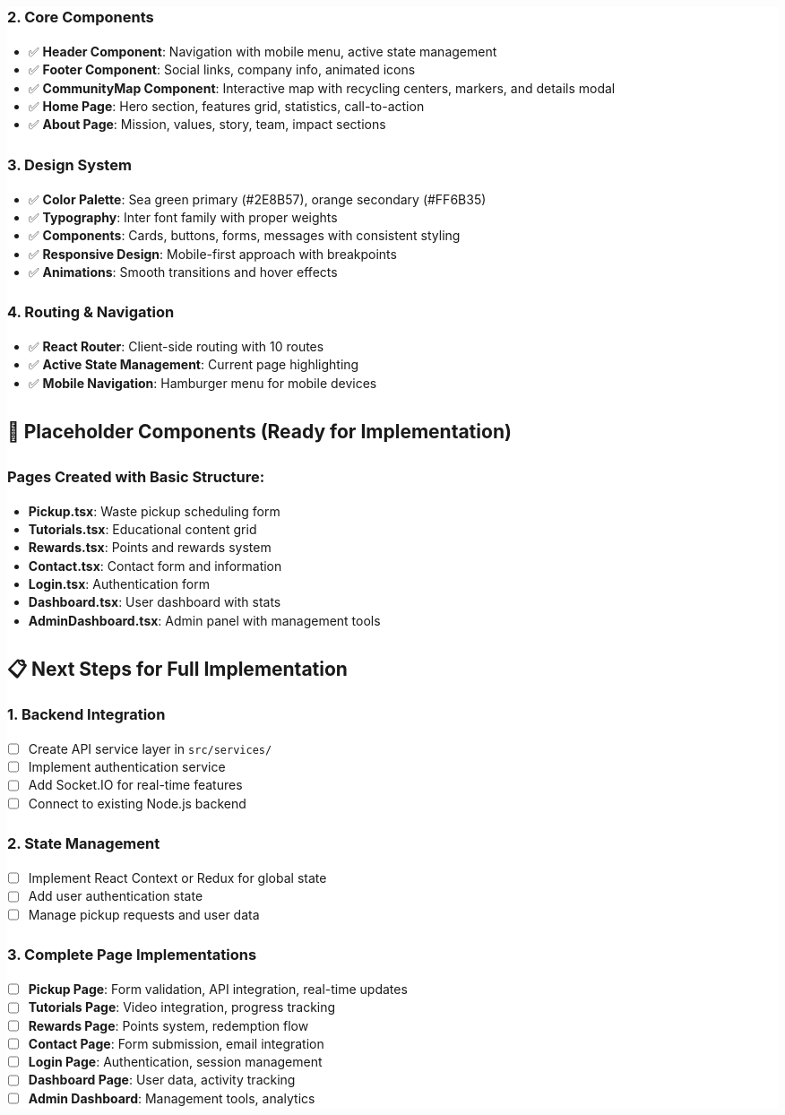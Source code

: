 ### 2. Core Components
- ✅ **Header Component**: Navigation with mobile menu, active state management
- ✅ **Footer Component**: Social links, company info, animated icons
- ✅ **CommunityMap Component**: Interactive map with recycling centers, markers, and details modal
- ✅ **Home Page**: Hero section, features grid, statistics, call-to-action
- ✅ **About Page**: Mission, values, story, team, impact sections

### 3. Design System
- ✅ **Color Palette**: Sea green primary (#2E8B57), orange secondary (#FF6B35)
- ✅ **Typography**: Inter font family with proper weights
- ✅ **Components**: Cards, buttons, forms, messages with consistent styling
- ✅ **Responsive Design**: Mobile-first approach with breakpoints
- ✅ **Animations**: Smooth transitions and hover effects

### 4. Routing & Navigation
- ✅ **React Router**: Client-side routing with 10 routes
- ✅ **Active State Management**: Current page highlighting
- ✅ **Mobile Navigation**: Hamburger menu for mobile devices

## 🔄 Placeholder Components (Ready for Implementation)

### Pages Created with Basic Structure:
- **Pickup.tsx**: Waste pickup scheduling form
- **Tutorials.tsx**: Educational content grid
- **Rewards.tsx**: Points and rewards system
- **Contact.tsx**: Contact form and information
- **Login.tsx**: Authentication form
- **Dashboard.tsx**: User dashboard with stats
- **AdminDashboard.tsx**: Admin panel with management tools

## 📋 Next Steps for Full Implementation

### 1. Backend Integration
- [ ] Create API service layer in `src/services/`
- [ ] Implement authentication service
- [ ] Add Socket.IO for real-time features
- [ ] Connect to existing Node.js backend

### 2. State Management
- [ ] Implement React Context or Redux for global state
- [ ] Add user authentication state
- [ ] Manage pickup requests and user data

### 3. Complete Page Implementations
- [ ] **Pickup Page**: Form validation, API integration, real-time updates
- [ ] **Tutorials Page**: Video integration, progress tracking
- [ ] **Rewards Page**: Points system, redemption flow
- [ ] **Contact Page**: Form submission, email integration
- [ ] **Login Page**: Authentication, session management
- [ ] **Dashboard Page**: User data, activity tracking
- [ ] **Admin Dashboard**: Management tools, analytics
